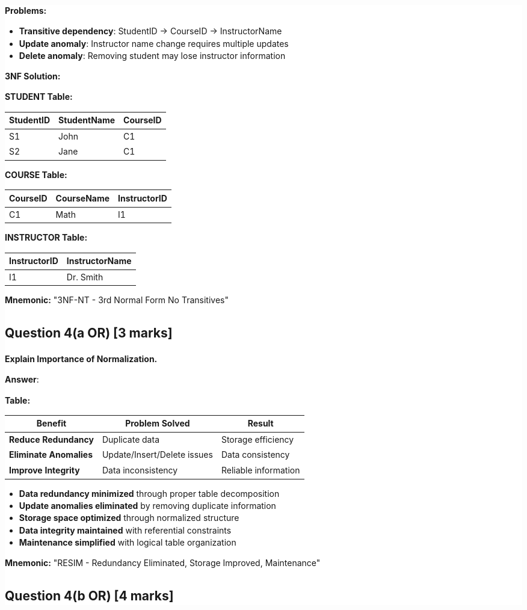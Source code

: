 **Problems:**

- **Transitive dependency**: StudentID → CourseID → InstructorName
- **Update anomaly**: Instructor name change requires multiple updates
- **Delete anomaly**: Removing student may lose instructor information

**3NF Solution:**

**STUDENT Table:**

| StudentID | StudentName | CourseID |
|-----------|-------------|----------|
| S1 | John | C1 |
| S2 | Jane | C1 |

**COURSE Table:**

| CourseID | CourseName | InstructorID |
|----------|------------|--------------|
| C1 | Math | I1 |

**INSTRUCTOR Table:**

| InstructorID | InstructorName |
|--------------|----------------|
| I1 | Dr. Smith |

**Mnemonic:** "3NF-NT - 3rd Normal Form No Transitives"

## Question 4(a OR) [3 marks]

**Explain Importance of Normalization.**

**Answer**:

**Table:**

| Benefit | Problem Solved | Result |
|---------|----------------|---------|
| **Reduce Redundancy** | Duplicate data | Storage efficiency |
| **Eliminate Anomalies** | Update/Insert/Delete issues | Data consistency |
| **Improve Integrity** | Data inconsistency | Reliable information |

- **Data redundancy minimized** through proper table decomposition
- **Update anomalies eliminated** by removing duplicate information
- **Storage space optimized** through normalized structure
- **Data integrity maintained** with referential constraints
- **Maintenance simplified** with logical table organization

**Mnemonic:** "RESIM - Redundancy Eliminated, Storage Improved, Maintenance"

## Question 4(b OR) [4 marks]
